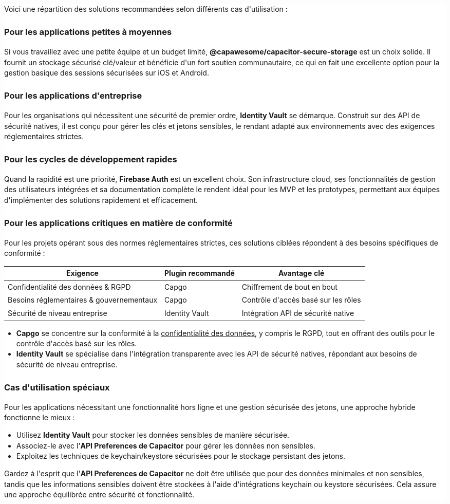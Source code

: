 Voici une répartition des solutions recommandées selon différents cas d'utilisation :

### Pour les applications petites à moyennes

Si vous travaillez avec une petite équipe et un budget limité, **@capawesome/capacitor-secure-storage** est un choix solide. Il fournit un stockage sécurisé clé/valeur et bénéficie d'un fort soutien communautaire, ce qui en fait une excellente option pour la gestion basique des sessions sécurisées sur iOS et Android.

### Pour les applications d'entreprise

Pour les organisations qui nécessitent une sécurité de premier ordre, **Identity Vault** se démarque. Construit sur des API de sécurité natives, il est conçu pour gérer les clés et jetons sensibles, le rendant adapté aux environnements avec des exigences réglementaires strictes.

### Pour les cycles de développement rapides

Quand la rapidité est une priorité, **Firebase Auth** est un excellent choix. Son infrastructure cloud, ses fonctionnalités de gestion des utilisateurs intégrées et sa documentation complète le rendent idéal pour les MVP et les prototypes, permettant aux équipes d'implémenter des solutions rapidement et efficacement.

### Pour les applications critiques en matière de conformité

Pour les projets opérant sous des normes réglementaires strictes, ces solutions ciblées répondent à des besoins spécifiques de conformité :

| **Exigence** | **Plugin recommandé** | **Avantage clé** |
| --- | --- | --- |
| Confidentialité des données & RGPD | Capgo | Chiffrement de bout en bout |
| Besoins réglementaires & gouvernementaux | Capgo | Contrôle d'accès basé sur les rôles |
| Sécurité de niveau entreprise | Identity Vault | Intégration API de sécurité native |

-   **Capgo** se concentre sur la conformité à la [confidentialité des données](https://capgo.app/dp/), y compris le RGPD, tout en offrant des outils pour le contrôle d'accès basé sur les rôles.
-   **Identity Vault** se spécialise dans l'intégration transparente avec les API de sécurité natives, répondant aux besoins de sécurité de niveau entreprise.

### Cas d'utilisation spéciaux

Pour les applications nécessitant une fonctionnalité hors ligne et une gestion sécurisée des jetons, une approche hybride fonctionne le mieux :

-   Utilisez **Identity Vault** pour stocker les données sensibles de manière sécurisée.
-   Associez-le avec l'**API Preferences de Capacitor** pour gérer les données non sensibles.
-   Exploitez les techniques de keychain/keystore sécurisées pour le stockage persistant des jetons.

Gardez à l'esprit que l'**API Preferences de Capacitor** ne doit être utilisée que pour des données minimales et non sensibles, tandis que les informations sensibles doivent être stockées à l'aide d'intégrations keychain ou keystore sécurisées. Cela assure une approche équilibrée entre sécurité et fonctionnalité.

